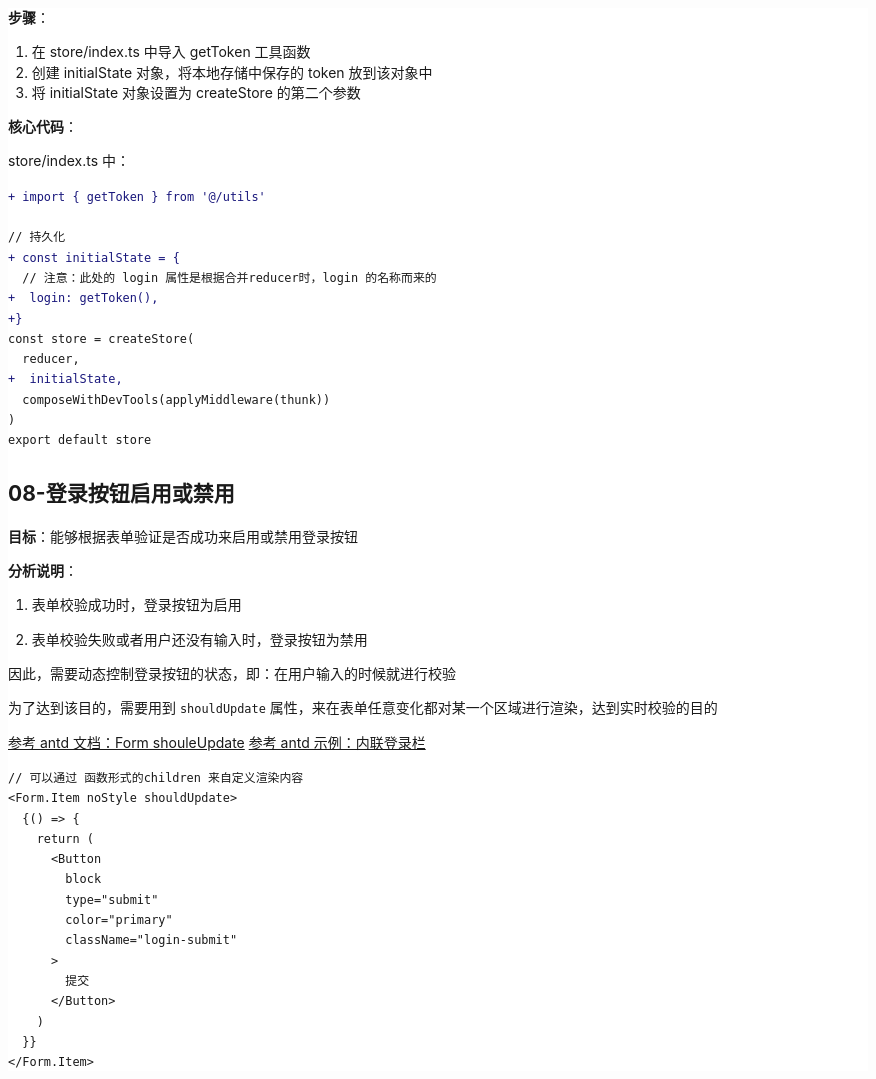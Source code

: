 **步骤**：

1. 在 store/index.ts 中导入 getToken 工具函数
2. 创建 initialState 对象，将本地存储中保存的 token 放到该对象中
3. 将 initialState 对象设置为 createStore 的第二个参数

**核心代码**：

store/index.ts 中：

```diff
+ import { getToken } from '@/utils'

// 持久化
+ const initialState = {
  // 注意：此处的 login 属性是根据合并reducer时，login 的名称而来的
+  login: getToken(),
+}
const store = createStore(
  reducer,
+  initialState,
  composeWithDevTools(applyMiddleware(thunk))
)
export default store
```

## 08-登录按钮启用或禁用

**目标**：能够根据表单验证是否成功来启用或禁用登录按钮

**分析说明**：

1. 表单校验成功时，登录按钮为启用

2. 表单校验失败或者用户还没有输入时，登录按钮为禁用

因此，需要动态控制登录按钮的状态，即：在用户输入的时候就进行校验

为了达到该目的，需要用到 `shouldUpdate` 属性，来在表单任意变化都对某一个区域进行渲染，达到实时校验的目的

[参考 antd 文档：Form shouleUpdate](https://ant-design.gitee.io/components/form-cn/#shouldUpdate)
[参考 antd 示例：内联登录栏](https://ant-design.gitee.io/components/form-cn/#components-form-demo-inline-login)

```tsx
// 可以通过 函数形式的children 来自定义渲染内容
<Form.Item noStyle shouldUpdate>
  {() => {
    return (
      <Button
        block
        type="submit"
        color="primary"
        className="login-submit"
      >
        提交
      </Button>
    )
  }}
</Form.Item>
```
